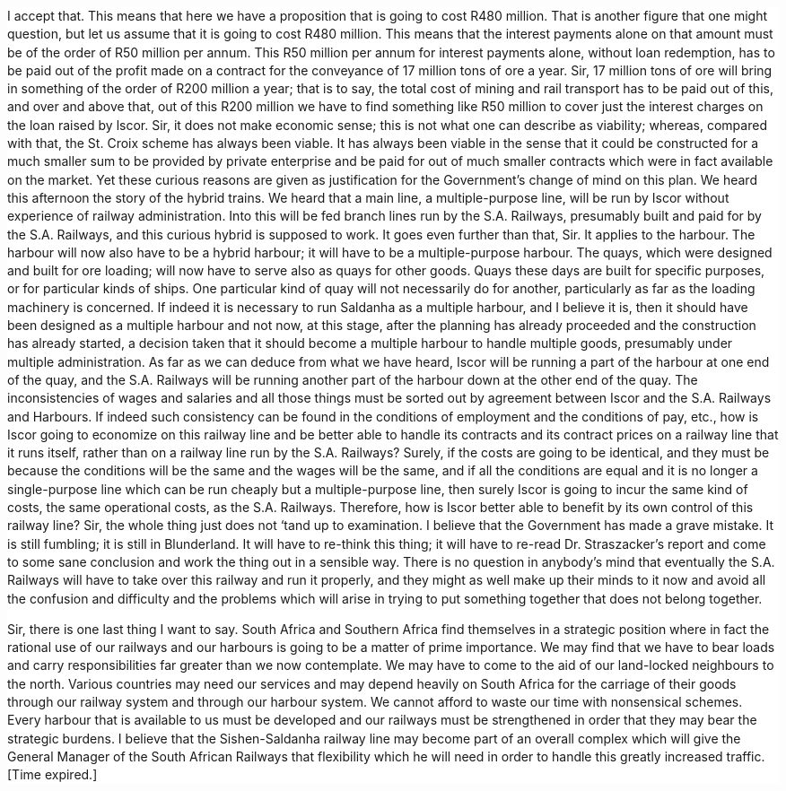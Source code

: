 <p>I accept that. This means that here we have a proposition that is going to cost R480 million. That is another figure that one might question, but let us assume that it is going to cost R480 million. This means that the interest payments alone on that amount must be of the order of R50 million per annum. This R50 million per annum for interest payments alone, without loan redemption, has to be paid out of the profit made on a contract for the conveyance of 17 million tons of ore a year. Sir, 17 million tons of ore will bring in something of the order of R200 million a year; that is to say, the total cost of mining and rail transport has to be paid out of this, and over and above that, out of this R200 million we have to find something like R50 million to cover just the interest charges on the loan raised by lscor. Sir, it does not make economic sense; this is not what one can describe as viability; whereas, compared with that, the St. Croix scheme has always been viable. It has always been viable in the sense that it could be constructed for a much smaller sum to be provided by private enterprise and be paid for out of much smaller contracts which were in fact available on the market. Yet these curious reasons are given as justification for the Government&#x2019;s change of mind on this plan. We heard this afternoon the story of the hybrid trains. We heard that a main line, a multiple-purpose line, will be run by Iscor without experience of railway administration. Into this will be fed branch lines run by the S.A. Railways, presumably built and paid for by the S.A. Railways, and this curious hybrid is supposed to work. It goes even further than that, Sir. It applies to the harbour. The harbour will now also have to be a hybrid harbour; it will have to be a multiple-purpose harbour. The quays, which were designed and built for ore loading; will now have to serve also as quays for other goods. Quays these days are built for specific purposes, or for particular kinds of ships. One particular kind of quay will not necessarily do for another, particularly as far as the loading machinery is concerned. If indeed it is necessary to run Saldanha as a multiple harbour, and I believe it is, then it should have been designed as a multiple harbour and not now, at this stage, after the planning has already proceeded and the construction has already started, a decision taken that it should become a multiple harbour to handle multiple goods, presumably under multiple administration. As far as we can deduce from what we have heard, Iscor <span class="col_3753-3754" refersTo="page_0667"/>will be running a part of the harbour at one end of the quay, and the S.A. Railways will be running another part of the harbour down at the other end of the quay. The inconsistencies of wages and salaries and all those things must be sorted out by agreement between Iscor and the S.A. Railways and Harbours. If indeed such consistency can be found in the conditions of employment and the conditions of pay, etc., how is Iscor going to economize on this railway line and be better able to handle its contracts and its contract prices on a railway line that it runs itself, rather than on a railway line run by the S.A. Railways&#x003F; Surely, if the costs are going to be identical, and they must be because the conditions will be the same and the wages will be the same, and if all the conditions are equal and it is no longer a single-purpose line which can be run cheaply but a multiple-purpose line, then surely Iscor is going to incur the same kind of costs, the same operational costs, as the S.A. Railways. Therefore, how is Iscor better able to benefit by its own control of this railway line&#x003F; Sir, the whole thing just does not &#x2018;tand up to examination. I believe that the Government has made a grave mistake. It is still fumbling; it is still in Blunderland. It will have to re-think this thing; it will have to re-read Dr. Straszacker&#x2019;s report and come to some sane conclusion and work the thing out in a sensible way. There is no question in anybody&#x2019;s mind that eventually the S.A. Railways will have to take over this railway and run it properly, and they might as well make up their minds to it now and avoid all the confusion and difficulty and the problems which will arise in trying to put something together that does not belong together.</p>

<p>Sir, there is one last thing I want to say. South Africa and Southern Africa find themselves in a strategic position where in fact the rational use of our railways and our harbours is going to be a matter of prime importance. We may find that we have to bear loads and carry responsibilities far greater than we now contemplate. We may have to come to the aid of our land-locked neighbours to the north. Various countries may need our services and may depend heavily on South Africa for the carriage of their goods through our railway system and through our harbour system. We cannot afford to waste our time with nonsensical schemes. Every harbour that is available to us must be developed and our railways must be strengthened in order that they may bear the strategic burdens. I believe that the Sishen-Saldanha railway line may become part of an overall complex which will give the General Manager of the South African Railways that flexibility which he will need in order to handle this greatly increased traffic. [Time expired.]</p>
